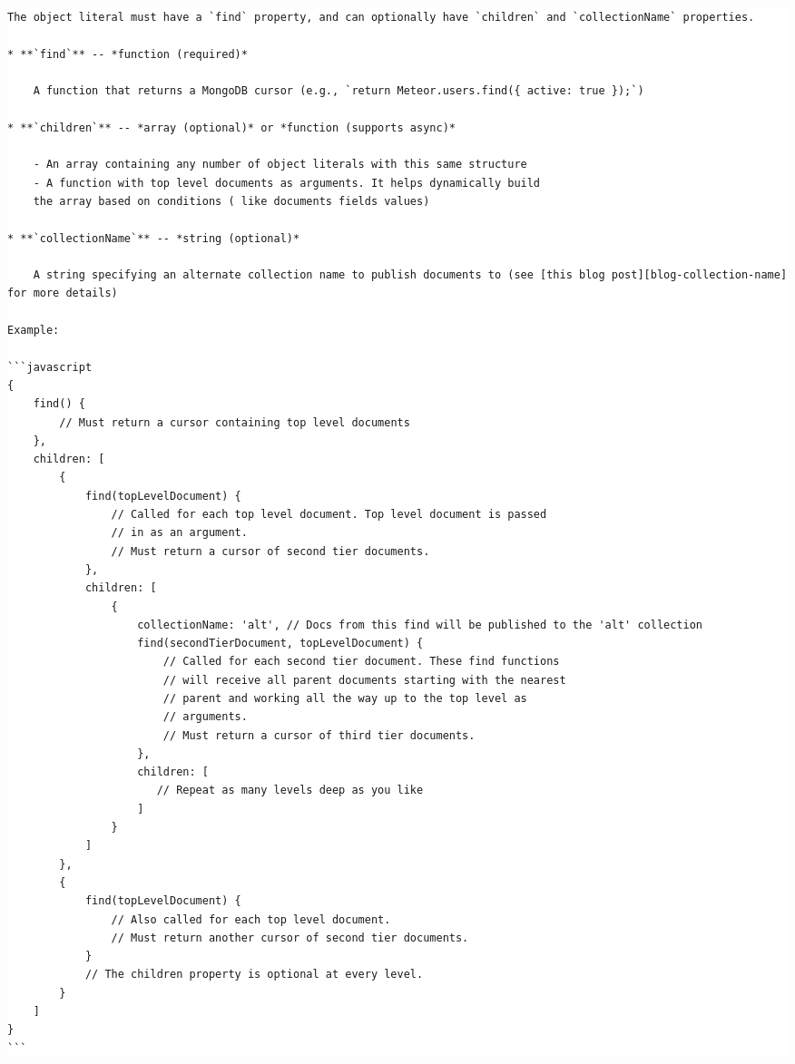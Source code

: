     The object literal must have a `find` property, and can optionally have `children` and `collectionName` properties.

    * **`find`** -- *function (required)*

        A function that returns a MongoDB cursor (e.g., `return Meteor.users.find({ active: true });`)

    * **`children`** -- *array (optional)* or *function (supports async)*

        - An array containing any number of object literals with this same structure
        - A function with top level documents as arguments. It helps dynamically build
        the array based on conditions ( like documents fields values)

    * **`collectionName`** -- *string (optional)*

        A string specifying an alternate collection name to publish documents to (see [this blog post][blog-collection-name] for more details)

    Example:

    ```javascript
    {
        find() {
            // Must return a cursor containing top level documents
        },
        children: [
            {
                find(topLevelDocument) {
                    // Called for each top level document. Top level document is passed
                    // in as an argument.
                    // Must return a cursor of second tier documents.
                },
                children: [
                    {
                        collectionName: 'alt', // Docs from this find will be published to the 'alt' collection
                        find(secondTierDocument, topLevelDocument) {
                            // Called for each second tier document. These find functions
                            // will receive all parent documents starting with the nearest
                            // parent and working all the way up to the top level as
                            // arguments.
                            // Must return a cursor of third tier documents.
                        },
                        children: [
                           // Repeat as many levels deep as you like
                        ]
                    }
                ]
            },
            {
                find(topLevelDocument) {
                    // Also called for each top level document.
                    // Must return another cursor of second tier documents.
                }
                // The children property is optional at every level.
            }
        ]
    }
    ```


[blog-reactive-joins]: http://braindump.io/meteor/2014/09/12/publishing-reactive-joins-in-meteor.html
[blog-collection-name]: http://braindump.io/meteor/2014/09/20/publishing-to-an-alternative-clientside-collection-in-meteor.html